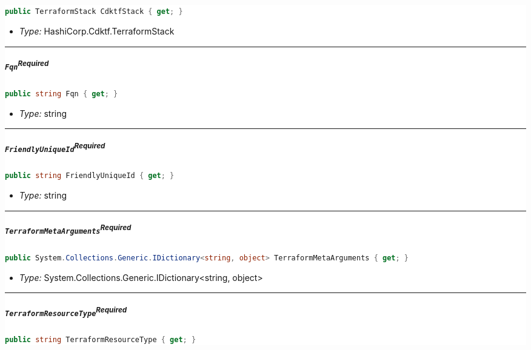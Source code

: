 ```csharp
public TerraformStack CdktfStack { get; }
```

- *Type:* HashiCorp.Cdktf.TerraformStack

---

##### `Fqn`<sup>Required</sup> <a name="Fqn" id="rhizo-co-terraform-provider-oci.dataOciAnnouncementsServiceAnnouncementSubscription.DataOciAnnouncementsServiceAnnouncementSubscription.property.fqn"></a>

```csharp
public string Fqn { get; }
```

- *Type:* string

---

##### `FriendlyUniqueId`<sup>Required</sup> <a name="FriendlyUniqueId" id="rhizo-co-terraform-provider-oci.dataOciAnnouncementsServiceAnnouncementSubscription.DataOciAnnouncementsServiceAnnouncementSubscription.property.friendlyUniqueId"></a>

```csharp
public string FriendlyUniqueId { get; }
```

- *Type:* string

---

##### `TerraformMetaArguments`<sup>Required</sup> <a name="TerraformMetaArguments" id="rhizo-co-terraform-provider-oci.dataOciAnnouncementsServiceAnnouncementSubscription.DataOciAnnouncementsServiceAnnouncementSubscription.property.terraformMetaArguments"></a>

```csharp
public System.Collections.Generic.IDictionary<string, object> TerraformMetaArguments { get; }
```

- *Type:* System.Collections.Generic.IDictionary<string, object>

---

##### `TerraformResourceType`<sup>Required</sup> <a name="TerraformResourceType" id="rhizo-co-terraform-provider-oci.dataOciAnnouncementsServiceAnnouncementSubscription.DataOciAnnouncementsServiceAnnouncementSubscription.property.terraformResourceType"></a>

```csharp
public string TerraformResourceType { get; }
```
